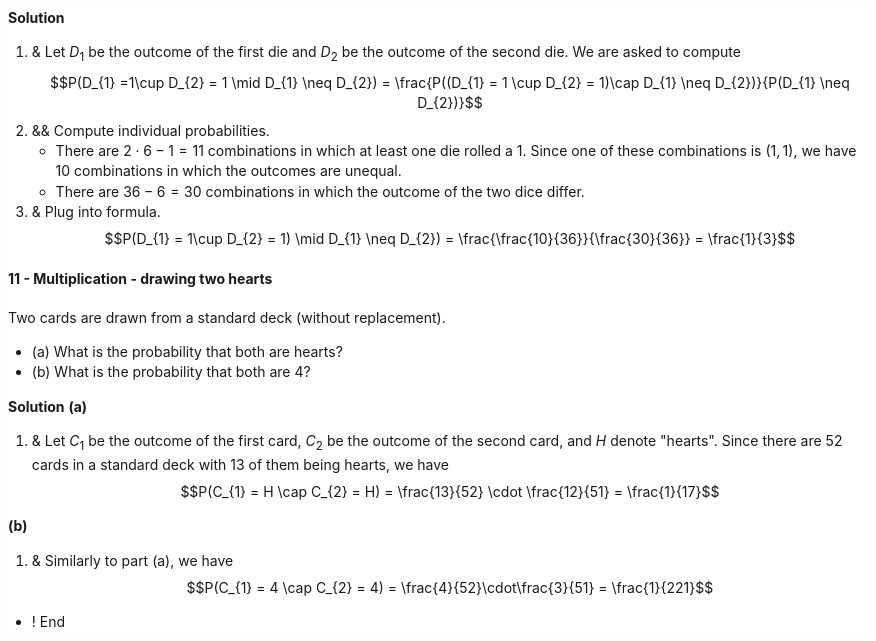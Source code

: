 **Solution**
1. & Let $D_{1}$ be the outcome of the first die and $D_{2}$ be the outcome of the second die. We are asked to compute $$P(D_{1} =1\cup D_{2} = 1 \mid D_{1} \neq D_{2}) = \frac{P((D_{1} = 1 \cup D_{2} = 1)\cap D_{1} \neq D_{2})}{P(D_{1} \neq D_{2})}$$
2. && Compute individual probabilities.
    - There are $2 \cdot 6 - 1 = 11$ combinations in which at least one die rolled a $1$. Since one of these combinations is $(1, 1)$, we have 10 combinations in which the outcomes are unequal.
    - There are $36 - 6 = 30$ combinations in which the outcome of the two dice differ.
3. & Plug into formula. $$P(D_{1} = 1\cup D_{2} = 1) \mid D_{1} \neq D_{2}) = \frac{\frac{10}{36}}{\frac{30}{36}} = \frac{1}{3}$$

#### 11 - Multiplication - drawing two hearts 
Two cards are drawn from a standard deck (without replacement).

- (a) What is the probability that both are hearts?
- (b) What is the probability that both are $4$?

**Solution**
**(a)**
1. & Let $C_{1}$ be the outcome of the first card, $C_{2}$ be the outcome of the second card, and $H$ denote "hearts". Since there are 52 cards in a standard deck with 13 of them being hearts, we have $$P(C_{1} = H \cap C_{2} = H) = \frac{13}{52} \cdot \frac{12}{51} = \frac{1}{17}$$

**(b)**
1. & Similarly to part (a), we have $$P(C_{1} = 4 \cap C_{2} = 4) = \frac{4}{52}\cdot\frac{3}{51} = \frac{1}{221}$$

- ! End

